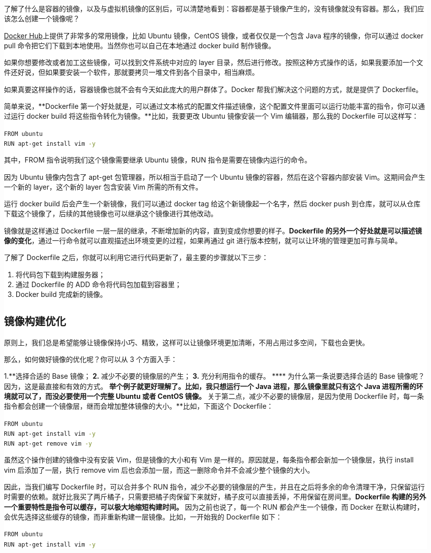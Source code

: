 了解了什么是容器的镜像，以及与虚拟机镜像的区别后，可以清楚地看到：容器都是基于镜像产生的，没有镜像就没有容器。那么，我们应该怎么创建一个镜像呢？

[Docker Hub](https://hub.docker.com/)上提供了非常多的常用镜像，比如 Ubuntu 镜像，CentOS 镜像，或者仅仅是一个包含 Java 程序的镜像，你可以通过 docker pull 命令把它们下载到本地使用。当然你也可以自己在本地通过 docker build 制作镜像。

如果你想要修改或者加工这些镜像，可以找到文件系统中对应的 layer 目录，然后进行修改。按照这种方式操作的话，如果我要添加一个文件还好说，但如果要安装一个软件，那就要拷贝一堆文件到各个目录中，相当麻烦。

如果真要这样操作的话，容器镜像也就不会有今天如此庞大的用户群体了。Docker 帮我们解决这个问题的方式，就是提供了 Dockerfile。

简单来说，**Dockerfile 第一个好处就是，可以通过文本格式的配置文件描述镜像，这个配置文件里面可以运行功能丰富的指令，你可以通过运行 docker build 将这些指令转化为镜像。**比如，我要更改 Ubuntu 镜像安装一个 Vim 编辑器，那么我的 Dockerfile 可以这样写：

```bash
FROM ubuntu 
RUN apt-get install vim -y
```

其中，FROM 指令说明我们这个镜像需要继承 Ubuntu 镜像，RUN 指令是需要在镜像内运行的命令。

因为 Ubuntu 镜像内包含了 apt-get 包管理器，所以相当于启动了一个 Ubuntu 镜像的容器，然后在这个容器内部安装 Vim。这期间会产生一个新的 layer，这个新的 layer 包含安装 Vim 所需的所有文件。

运行 docker build 后会产生一个新镜像，我们可以通过 docker tag 给这个新镜像起一个名字，然后 docker push 到仓库，就可以从仓库下载这个镜像了，后续的其他镜像也可以继承这个镜像进行其他改动。

镜像就是这样通过 Dockerfile 一层一层的继承，不断增加新的内容，直到变成你想要的样子。**Dockerfile 的另外一个好处就是可以描述镜像的变化**，通过一行命令就可以直观描述出环境变更的过程，如果再通过 git 进行版本控制，就可以让环境的管理更加可靠与简单。

了解了 Dockerfile 之后，你就可以利用它进行代码更新了，最主要的步骤就以下三步：

1. 将代码包下载到构建服务器；
1. 通过 Dockerfile 的 ADD 命令将代码包加载到容器里；
1. Docker build 完成新的镜像。

## 镜像构建优化

原则上，我们总是希望能够让镜像保持小巧、精致，这样可以让镜像环境更加清晰，不用占用过多空间，下载也会更快。

那么，如何做好镜像的优化呢？你可以从 3 个方面入手：

1.**选择合适的 Base 镜像； **2.** 减少不必要的镜像层的产生； **3.** 充分利用指令的缓存。 **** 为什么第一条说要选择合适的 Base 镜像呢？因为，这是最直接和有效的方式。 **举个例子就更好理解了。比如，我只想运行一个 Java 进程，那么镜像里就只有这个 Java 进程所需的环境就可以了，而没必要使用一个完整 Ubuntu 或者 CentOS 镜像。** 关于第二点，减少不必要的镜像层，是因为使用 Dockerfile 时，每一条指令都会创建一个镜像层，继而会增加整体镜像的大小。**比如，下面这个 Dockerfile：

```bash
FROM ubuntu 
RUN apt-get install vim -y 
RUN apt-get remove vim -y
```

虽然这个操作创建的镜像中没有安装 Vim，但是镜像的大小和有 Vim 是一样的。原因就是，每条指令都会新加一个镜像层，执行 install vim 后添加了一层，执行 remove vim 后也会添加一层，而这一删除命令并不会减少整个镜像的大小。

因此，当我们编写 Dockerfile 时，可以合并多个 RUN 指令，减少不必要的镜像层的产生，并且在之后将多余的命令清理干净，只保留运行时需要的依赖。就好比我买了两斤橘子，只需要把橘子肉保留下来就好，橘子皮可以直接丢掉，不用保留在房间里。**Dockerfile 构建的另外一个重要特性是指令可以缓存，可以极大地缩短构建时间。**    因为之前也说了，每一个 RUN 都会产生一个镜像，而 Docker 在默认构建时，会优先选择这些缓存的镜像，而非重新构建一层镜像。比如，一开始我的 Dockerfile 如下：

```bash
FROM ubuntu 
RUN apt-get install vim -y
```
